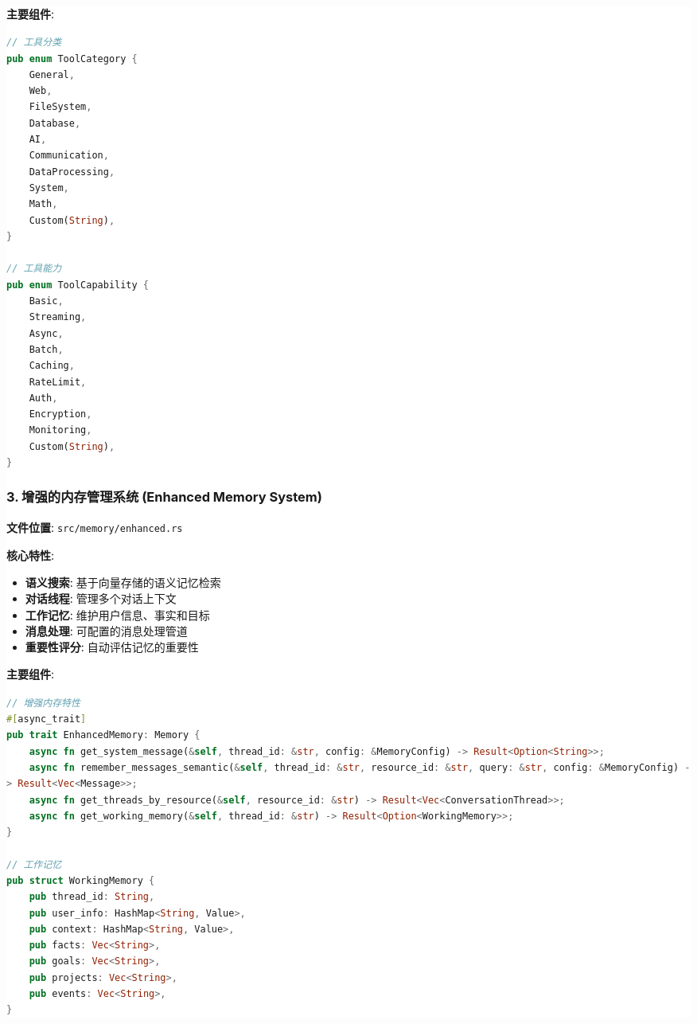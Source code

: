 **主要组件**:
```rust
// 工具分类
pub enum ToolCategory {
    General,
    Web,
    FileSystem,
    Database,
    AI,
    Communication,
    DataProcessing,
    System,
    Math,
    Custom(String),
}

// 工具能力
pub enum ToolCapability {
    Basic,
    Streaming,
    Async,
    Batch,
    Caching,
    RateLimit,
    Auth,
    Encryption,
    Monitoring,
    Custom(String),
}
```

### 3. 增强的内存管理系统 (Enhanced Memory System)

**文件位置**: `src/memory/enhanced.rs`

**核心特性**:
- **语义搜索**: 基于向量存储的语义记忆检索
- **对话线程**: 管理多个对话上下文
- **工作记忆**: 维护用户信息、事实和目标
- **消息处理**: 可配置的消息处理管道
- **重要性评分**: 自动评估记忆的重要性

**主要组件**:
```rust
// 增强内存特性
#[async_trait]
pub trait EnhancedMemory: Memory {
    async fn get_system_message(&self, thread_id: &str, config: &MemoryConfig) -> Result<Option<String>>;
    async fn remember_messages_semantic(&self, thread_id: &str, resource_id: &str, query: &str, config: &MemoryConfig) -> Result<Vec<Message>>;
    async fn get_threads_by_resource(&self, resource_id: &str) -> Result<Vec<ConversationThread>>;
    async fn get_working_memory(&self, thread_id: &str) -> Result<Option<WorkingMemory>>;
}

// 工作记忆
pub struct WorkingMemory {
    pub thread_id: String,
    pub user_info: HashMap<String, Value>,
    pub context: HashMap<String, Value>,
    pub facts: Vec<String>,
    pub goals: Vec<String>,
    pub projects: Vec<String>,
    pub events: Vec<String>,
}
```